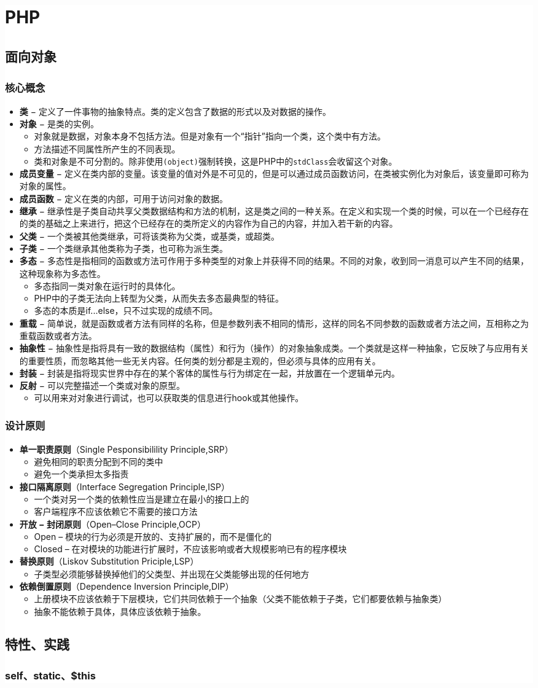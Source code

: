 # PHP

## 面向对象

### 核心概念

- **类** − 定义了一件事物的抽象特点。类的定义包含了数据的形式以及对数据的操作。
- **对象** − 是类的实例。
    - 对象就是数据，对象本身不包括方法。但是对象有一个“指针”指向一个类，这个类中有方法。
    - 方法描述不同属性所产生的不同表现。
    - 类和对象是不可分割的。除非使用`(object)`强制转换，这是PHP中的`stdClass`会收留这个对象。
- **成员变量** − 定义在类内部的变量。该变量的值对外是不可见的，但是可以通过成员函数访问，在类被实例化为对象后，该变量即可称为对象的属性。
- **成员函数** − 定义在类的内部，可用于访问对象的数据。
- **继承** − 继承性是子类自动共享父类数据结构和方法的机制，这是类之间的一种关系。在定义和实现一个类的时候，可以在一个已经存在的类的基础之上来进行，把这个已经存在的类所定义的内容作为自己的内容，并加入若干新的内容。
- **父类** − 一个类被其他类继承，可将该类称为父类，或基类，或超类。
- **子类** − 一个类继承其他类称为子类，也可称为派生类。
- **多态** − 多态性是指相同的函数或方法可作用于多种类型的对象上并获得不同的结果。不同的对象，收到同一消息可以产生不同的结果，这种现象称为多态性。
    - 多态指同一类对象在运行时的具体化。
    - PHP中的子类无法向上转型为父类，从而失去多态最典型的特征。
    - 多态的本质是if...else，只不过实现的成绩不同。
- **重载** − 简单说，就是函数或者方法有同样的名称，但是参数列表不相同的情形，这样的同名不同参数的函数或者方法之间，互相称之为重载函数或者方法。
- **抽象性** − 抽象性是指将具有一致的数据结构（属性）和行为（操作）的对象抽象成类。一个类就是这样一种抽象，它反映了与应用有关的重要性质，而忽略其他一些无关内容。任何类的划分都是主观的，但必须与具体的应用有关。
- **封装** − 封装是指将现实世界中存在的某个客体的属性与行为绑定在一起，并放置在一个逻辑单元内。
- **反射** − 可以完整描述一个类或对象的原型。
    - 可以用来对对象进行调试，也可以获取类的信息进行hook或其他操作。

### 设计原则

- **单一职责原则**（Single Pesponsibilility Principle,SRP）
    - 避免相同的职责分配到不同的类中
    - 避免一个类承担太多指责
- **接口隔离原则**（Interface Segregation Principle,ISP）
    - 一个类对另一个类的依赖性应当是建立在最小的接口上的
    - 客户端程序不应该依赖它不需要的接口方法
- **开放 − 封闭原则**（Open–Close Principle,OCP）
    - Open – 模块的行为必须是开放的、支持扩展的，而不是僵化的
    - Closed – 在对模块的功能进行扩展时，不应该影响或者大规模影响已有的程序模块
- **替换原则**（Liskov Substitution Priciple,LSP）
    - 子类型必须能够替换掉他们的父类型、并出现在父类能够出现的任何地方
- **依赖倒置原则**（Dependence Inversion Principle,DIP）
    - 上册模块不应该依赖于下层模块，它们共同依赖于一个抽象（父类不能依赖于子类，它们都要依赖与抽象类）
    - 抽象不能依赖于具体，具体应该依赖于抽象。

## 特性、实践

### self、static、$this
